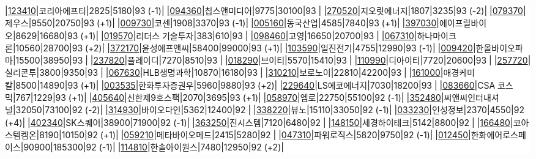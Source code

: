 |[123410](https://finance.daum.net/quotes/A123410)|코리아에프티|2825|5180|93 (-1)|
|[094360](https://finance.daum.net/quotes/A094360)|칩스앤미디어|9775|30100|93 |
|[270520](https://finance.daum.net/quotes/A270520)|지오릿에너지|1807|3235|93 (-2)|
|[079370](https://finance.daum.net/quotes/A079370)|제우스|9550|20750|93 (+1)|
|[009730](https://finance.daum.net/quotes/A009730)|코센|1908|3370|93 (-1)|
|[005160](https://finance.daum.net/quotes/A005160)|동국산업|4585|7840|93 (+1)|
|[397030](https://finance.daum.net/quotes/A397030)|에이프릴바이오|8629|16680|93 (+1)|
|[019570](https://finance.daum.net/quotes/A019570)|리더스 기술투자|383|610|93 |
|[098460](https://finance.daum.net/quotes/A098460)|고영|16650|20700|93 |
|[067310](https://finance.daum.net/quotes/A067310)|하나마이크론|10560|28700|93 (+2)|
|[372170](https://finance.daum.net/quotes/A372170)|윤성에프앤씨|58400|99000|93 (+1)|
|[103590](https://finance.daum.net/quotes/A103590)|일진전기|4755|12990|93 (-1)|
|[009420](https://finance.daum.net/quotes/A009420)|한올바이오파마|15500|38950|93 |
|[237820](https://finance.daum.net/quotes/A237820)|플레이디|7270|8510|93 |
|[018290](https://finance.daum.net/quotes/A018290)|브이티|5570|15410|93 |
|[110990](https://finance.daum.net/quotes/A110990)|디아이티|7720|20600|93 |
|[257720](https://finance.daum.net/quotes/A257720)|실리콘투|3800|9350|93 |
|[067630](https://finance.daum.net/quotes/A067630)|HLB생명과학|10870|16180|93 |
|[310210](https://finance.daum.net/quotes/A310210)|보로노이|22810|42200|93 |
|[161000](https://finance.daum.net/quotes/A161000)|애경케미칼|8500|14890|93 (+1)|
|[003535](https://finance.daum.net/quotes/A003535)|한화투자증권우|5960|9880|93 (+2)|
|[229640](https://finance.daum.net/quotes/A229640)|LS에코에너지|7030|18200|93 |
|[083660](https://finance.daum.net/quotes/A083660)|CSA 코스믹|767|1229|93 (+1)|
|[405640](https://finance.daum.net/quotes/A405640)|신한제9호스팩|2070|3695|93 (+1)|
|[058970](https://finance.daum.net/quotes/A058970)|엠로|22750|55100|92 (-1)|
|[352480](https://finance.daum.net/quotes/A352480)|씨앤씨인터내셔널|32050|73100|92 (-2)|
|[314930](https://finance.daum.net/quotes/A314930)|바이오다인|5362|12400|92 |
|[338220](https://finance.daum.net/quotes/A338220)|뷰노|15110|33050|92 (-1)|
|[033230](https://finance.daum.net/quotes/A033230)|인성정보|2370|4550|92 (+4)|
|[402340](https://finance.daum.net/quotes/A402340)|SK스퀘어|38900|71900|92 (-1)|
|[363250](https://finance.daum.net/quotes/A363250)|진시스템|7120|6480|92 |
|[148150](https://finance.daum.net/quotes/A148150)|세경하이테크|5142|8800|92 |
|[166480](https://finance.daum.net/quotes/A166480)|코아스템켐온|8190|10150|92 (+1)|
|[059210](https://finance.daum.net/quotes/A059210)|메타바이오메드|2415|5280|92 |
|[047310](https://finance.daum.net/quotes/A047310)|파워로직스|5820|9750|92 (-1)|
|[012450](https://finance.daum.net/quotes/A012450)|한화에어로스페이스|90900|185300|92 (-1)|
|[114810](https://finance.daum.net/quotes/A114810)|한솔아이원스|7480|12950|92 (+2)|